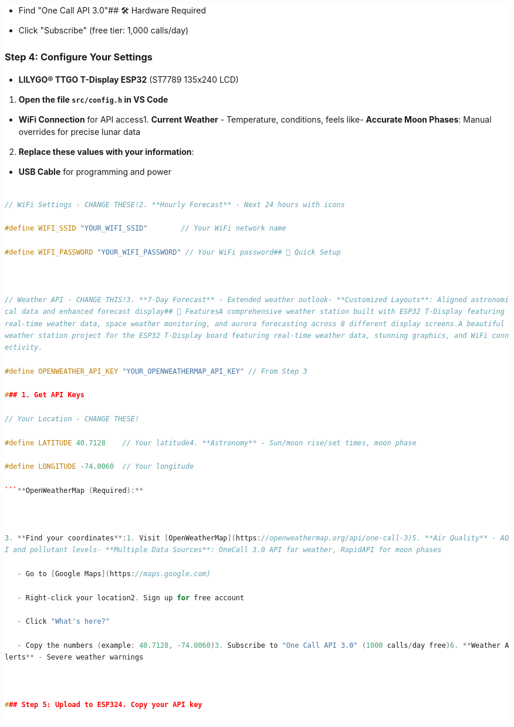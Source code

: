    - Find "One Call API 3.0"## 🛠️ Hardware Required

   - Click "Subscribe" (free tier: 1,000 calls/day)



### Step 4: Configure Your Settings

- **LILYGO® TTGO T-Display ESP32** (ST7789 135x240 LCD)

1. **Open the file `src/config.h` in VS Code**

- **WiFi Connection** for API access1. **Current Weather** - Temperature, conditions, feels like- **Accurate Moon Phases**: Manual overrides for precise lunar data

2. **Replace these values with your information**:

- **USB Cable** for programming and power

```cpp

// WiFi Settings - CHANGE THESE!2. **Hourly Forecast** - Next 24 hours with icons

#define WIFI_SSID "YOUR_WIFI_SSID"        // Your WiFi network name

#define WIFI_PASSWORD "YOUR_WIFI_PASSWORD" // Your WiFi password## 🚀 Quick Setup



// Weather API - CHANGE THIS!3. **7-Day Forecast** - Extended weather outlook- **Customized Layouts**: Aligned astronomical data and enhanced forecast display## 🌟 FeaturesA comprehensive weather station built with ESP32 T-Display featuring real-time weather data, space weather monitoring, and aurora forecasting across 8 different display screens.A beautiful weather station project for the ESP32 T-Display board featuring real-time weather data, stunning graphics, and WiFi connectivity.

#define OPENWEATHER_API_KEY "YOUR_OPENWEATHERMAP_API_KEY" // From Step 3

### 1. Get API Keys

// Your Location - CHANGE THESE!

#define LATITUDE 40.7128    // Your latitude4. **Astronomy** - Sun/moon rise/set times, moon phase

#define LONGITUDE -74.0060  // Your longitude

```**OpenWeatherMap (Required):**



3. **Find your coordinates**:1. Visit [OpenWeatherMap](https://openweathermap.org/api/one-call-3)5. **Air Quality** - AQI and pollutant levels- **Multiple Data Sources**: OneCall 3.0 API for weather, RapidAPI for moon phases

   - Go to [Google Maps](https://maps.google.com)

   - Right-click your location2. Sign up for free account

   - Click "What's here?"

   - Copy the numbers (example: 40.7128, -74.0060)3. Subscribe to "One Call API 3.0" (1000 calls/day free)6. **Weather Alerts** - Severe weather warnings



### Step 5: Upload to ESP324. Copy your API key



```